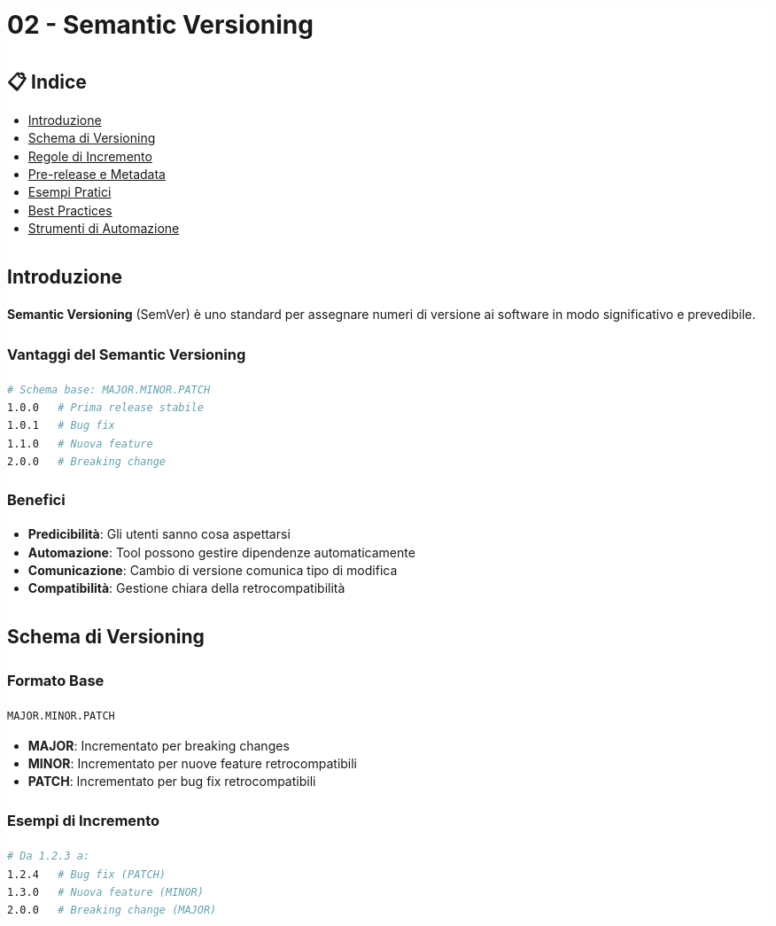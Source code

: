 # 02 - Semantic Versioning

## 📋 Indice
- [Introduzione](#introduzione)
- [Schema di Versioning](#schema-di-versioning)
- [Regole di Incremento](#regole-di-incremento)
- [Pre-release e Metadata](#pre-release-e-metadata)
- [Esempi Pratici](#esempi-pratici)
- [Best Practices](#best-practices)
- [Strumenti di Automazione](#strumenti-di-automazione)

## Introduzione

**Semantic Versioning** (SemVer) è uno standard per assegnare numeri di versione ai software in modo significativo e prevedibile.

### Vantaggi del Semantic Versioning

```bash
# Schema base: MAJOR.MINOR.PATCH
1.0.0   # Prima release stabile
1.0.1   # Bug fix
1.1.0   # Nuova feature
2.0.0   # Breaking change
```

### Benefici
- **Predicibilità**: Gli utenti sanno cosa aspettarsi
- **Automazione**: Tool possono gestire dipendenze automaticamente  
- **Comunicazione**: Cambio di versione comunica tipo di modifica
- **Compatibilità**: Gestione chiara della retrocompatibilità

## Schema di Versioning

### Formato Base

```
MAJOR.MINOR.PATCH
```

- **MAJOR**: Incrementato per breaking changes
- **MINOR**: Incrementato per nuove feature retrocompatibili
- **PATCH**: Incrementato per bug fix retrocompatibili

### Esempi di Incremento

```bash
# Da 1.2.3 a:
1.2.4   # Bug fix (PATCH)
1.3.0   # Nuova feature (MINOR)
2.0.0   # Breaking change (MAJOR)
```
